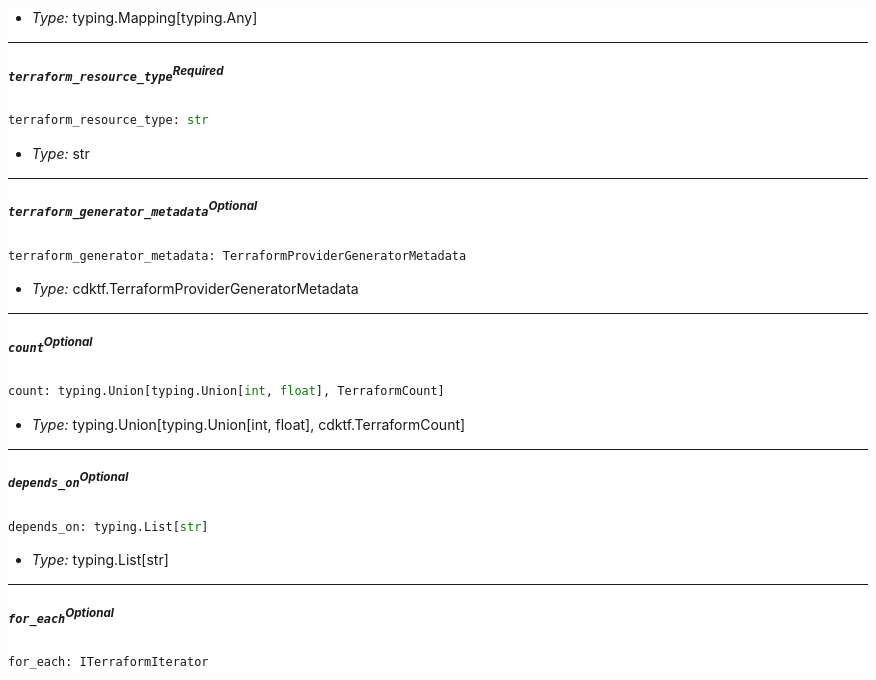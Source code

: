 - *Type:* typing.Mapping[typing.Any]

---

##### `terraform_resource_type`<sup>Required</sup> <a name="terraform_resource_type" id="@cdktf/provider-ionoscloud.dataIonoscloudK8SClusters.DataIonoscloudK8SClusters.property.terraformResourceType"></a>

```python
terraform_resource_type: str
```

- *Type:* str

---

##### `terraform_generator_metadata`<sup>Optional</sup> <a name="terraform_generator_metadata" id="@cdktf/provider-ionoscloud.dataIonoscloudK8SClusters.DataIonoscloudK8SClusters.property.terraformGeneratorMetadata"></a>

```python
terraform_generator_metadata: TerraformProviderGeneratorMetadata
```

- *Type:* cdktf.TerraformProviderGeneratorMetadata

---

##### `count`<sup>Optional</sup> <a name="count" id="@cdktf/provider-ionoscloud.dataIonoscloudK8SClusters.DataIonoscloudK8SClusters.property.count"></a>

```python
count: typing.Union[typing.Union[int, float], TerraformCount]
```

- *Type:* typing.Union[typing.Union[int, float], cdktf.TerraformCount]

---

##### `depends_on`<sup>Optional</sup> <a name="depends_on" id="@cdktf/provider-ionoscloud.dataIonoscloudK8SClusters.DataIonoscloudK8SClusters.property.dependsOn"></a>

```python
depends_on: typing.List[str]
```

- *Type:* typing.List[str]

---

##### `for_each`<sup>Optional</sup> <a name="for_each" id="@cdktf/provider-ionoscloud.dataIonoscloudK8SClusters.DataIonoscloudK8SClusters.property.forEach"></a>

```python
for_each: ITerraformIterator
```
